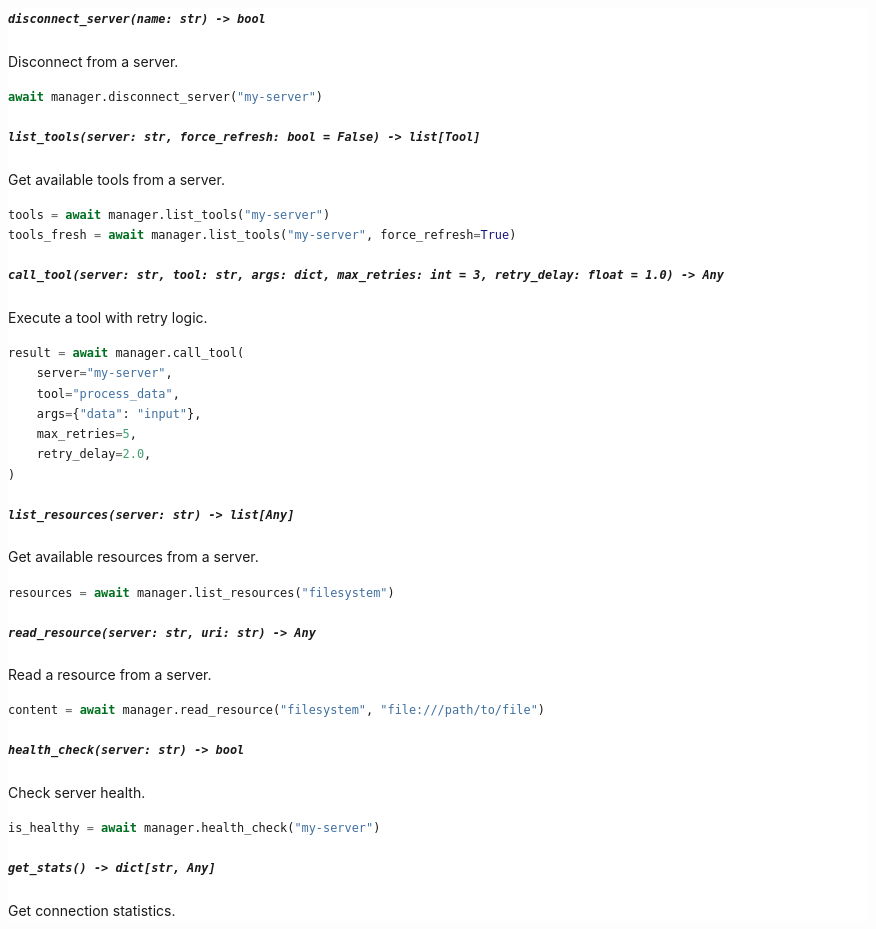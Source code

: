 ##### `disconnect_server(name: str) -> bool`

Disconnect from a server.

```python
await manager.disconnect_server("my-server")
```

##### `list_tools(server: str, force_refresh: bool = False) -> list[Tool]`

Get available tools from a server.

```python
tools = await manager.list_tools("my-server")
tools_fresh = await manager.list_tools("my-server", force_refresh=True)
```

##### `call_tool(server: str, tool: str, args: dict, max_retries: int = 3, retry_delay: float = 1.0) -> Any`

Execute a tool with retry logic.

```python
result = await manager.call_tool(
    server="my-server",
    tool="process_data",
    args={"data": "input"},
    max_retries=5,
    retry_delay=2.0,
)
```

##### `list_resources(server: str) -> list[Any]`

Get available resources from a server.

```python
resources = await manager.list_resources("filesystem")
```

##### `read_resource(server: str, uri: str) -> Any`

Read a resource from a server.

```python
content = await manager.read_resource("filesystem", "file:///path/to/file")
```

##### `health_check(server: str) -> bool`

Check server health.

```python
is_healthy = await manager.health_check("my-server")
```

##### `get_stats() -> dict[str, Any]`

Get connection statistics.
